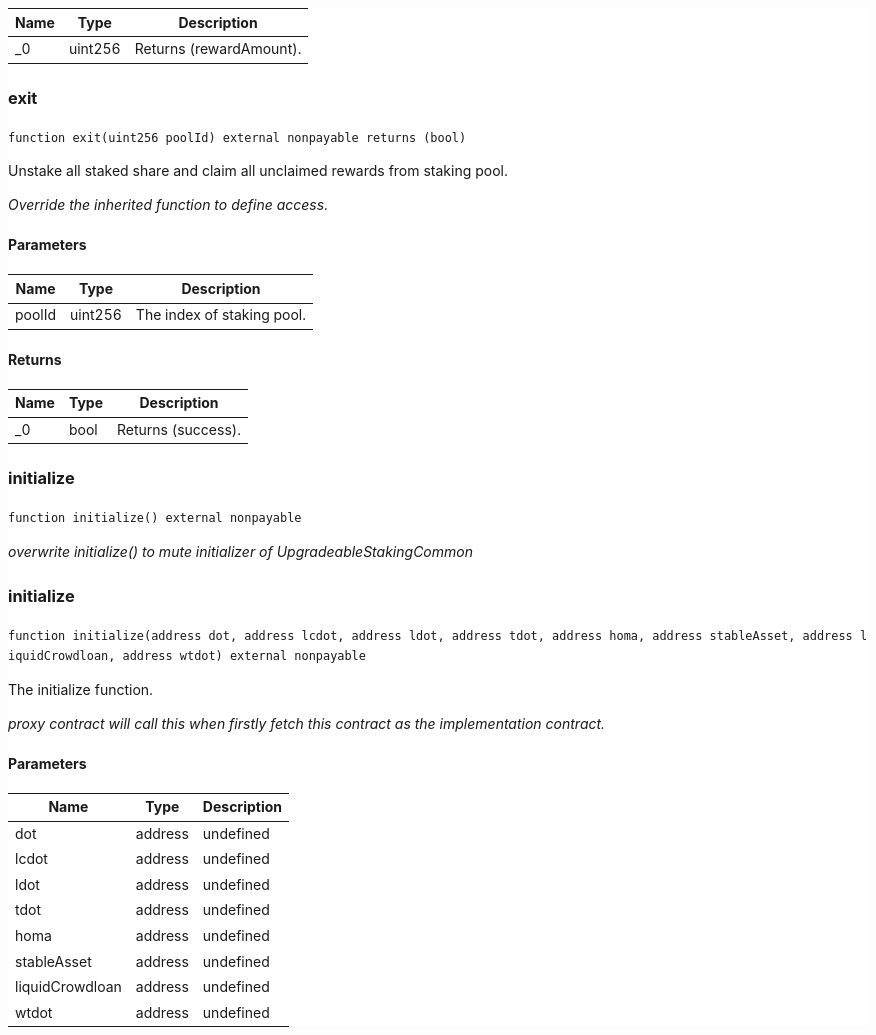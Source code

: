 | Name | Type | Description |
|---|---|---|
| _0 | uint256 | Returns (rewardAmount). |

### exit

```solidity
function exit(uint256 poolId) external nonpayable returns (bool)
```

Unstake all staked share and claim all unclaimed rewards from staking pool.

*Override the inherited function to define access.*

#### Parameters

| Name | Type | Description |
|---|---|---|
| poolId | uint256 | The index of staking pool. |

#### Returns

| Name | Type | Description |
|---|---|---|
| _0 | bool | Returns (success). |

### initialize

```solidity
function initialize() external nonpayable
```



*overwrite initialize() to mute initializer of UpgradeableStakingCommon*


### initialize

```solidity
function initialize(address dot, address lcdot, address ldot, address tdot, address homa, address stableAsset, address liquidCrowdloan, address wtdot) external nonpayable
```

The initialize function.

*proxy contract will call this when firstly fetch this contract as the implementation contract.*

#### Parameters

| Name | Type | Description |
|---|---|---|
| dot | address | undefined |
| lcdot | address | undefined |
| ldot | address | undefined |
| tdot | address | undefined |
| homa | address | undefined |
| stableAsset | address | undefined |
| liquidCrowdloan | address | undefined |
| wtdot | address | undefined |
